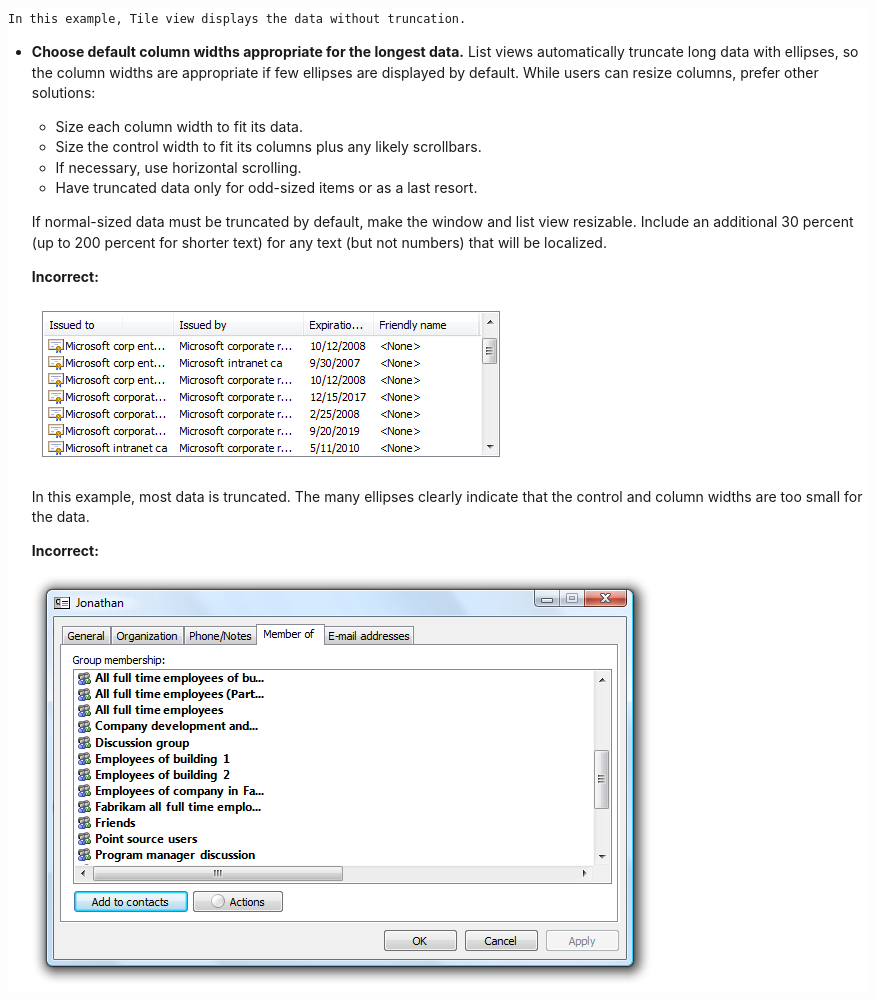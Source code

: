     In this example, Tile view displays the data without truncation.

-   **Choose default column widths appropriate for the longest data.** List views automatically truncate long data with ellipses, so the column widths are appropriate if few ellipses are displayed by default. While users can resize columns, prefer other solutions:

    -   Size each column width to fit its data.
    -   Size the control width to fit its columns plus any likely scrollbars.
    -   If necessary, use horizontal scrolling.
    -   Have truncated data only for odd-sized items or as a last resort.

    If normal-sized data must be truncated by default, make the window and list view resizable. Include an additional 30 percent (up to 200 percent for shorter text) for any text (but not numbers) that will be localized.

    **Incorrect:**

    ![screen shot of list columns with truncated data ](images/ctrl-list-views-image21.png)

    In this example, most data is truncated. The many ellipses clearly indicate that the control and column widths are too small for the data.

    **Incorrect:**

    ![screen shot of one-column list with truncated data ](images/ctrl-list-views-image22.png)
